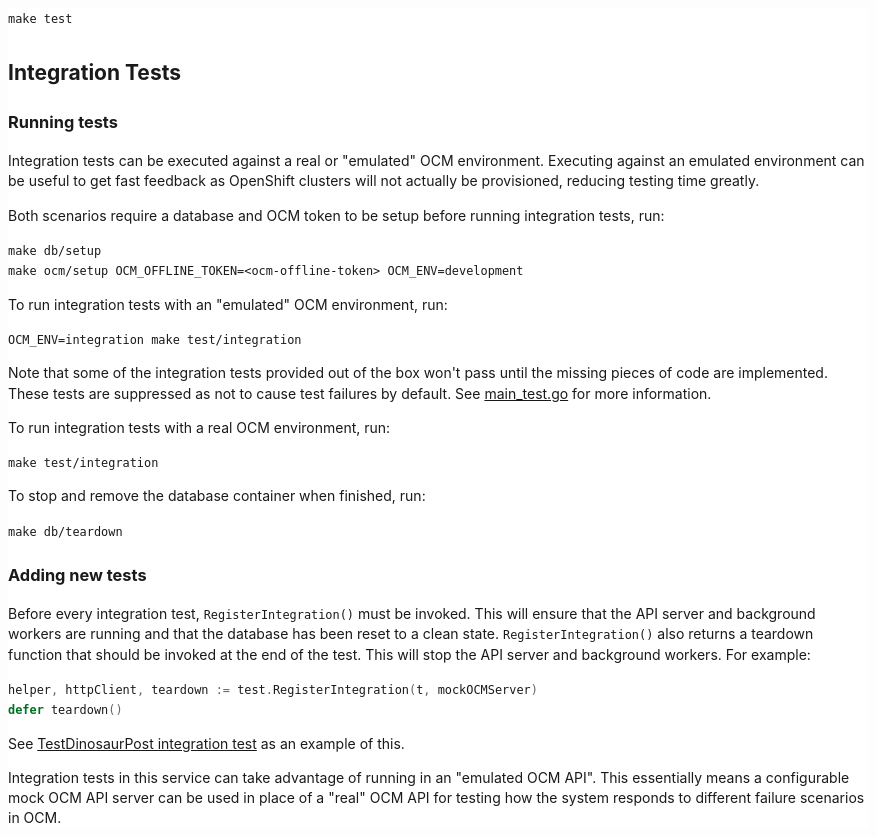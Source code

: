 ```shell
make test
```

## Integration Tests

### Running tests

Integration tests can be executed against a real or "emulated" OCM environment. Executing against
an emulated environment can be useful to get fast feedback as OpenShift clusters will not actually
be provisioned, reducing testing time greatly.

Both scenarios require a database and OCM token to be setup before running integration tests, run:

```
make db/setup
make ocm/setup OCM_OFFLINE_TOKEN=<ocm-offline-token> OCM_ENV=development
```

To run integration tests with an "emulated" OCM environment, run:

```
OCM_ENV=integration make test/integration
```

Note that some of the integration tests provided out of the box won't pass until the missing pieces of code are implemented.
These tests are suppressed as not to cause test failures by default.
See [main_test.go](../internal/dinosaur/test/main_test.go) for more information.

To run integration tests with a real OCM environment, run:

```
make test/integration
```

To stop and remove the database container when finished, run:
```
make db/teardown
```

### Adding new tests
Before every integration test, `RegisterIntegration()` must be invoked. This will ensure that the
API server and background workers are running and that the database has been reset to a clean
state. `RegisterIntegration()` also returns a teardown function that should be invoked at the end
of the test. This will stop the API server and background workers. For example:

```go
helper, httpClient, teardown := test.RegisterIntegration(t, mockOCMServer)
defer teardown()
```

See [TestDinosaurPost integration test](../internal/dinosaur/test/integration/dinosaurs_test.go) as an example of this.

Integration tests in this service can take advantage of running in an "emulated OCM API". This
essentially means a configurable mock OCM API server can be used in place of a "real" OCM API for
testing how the system responds to different failure scenarios in OCM.
